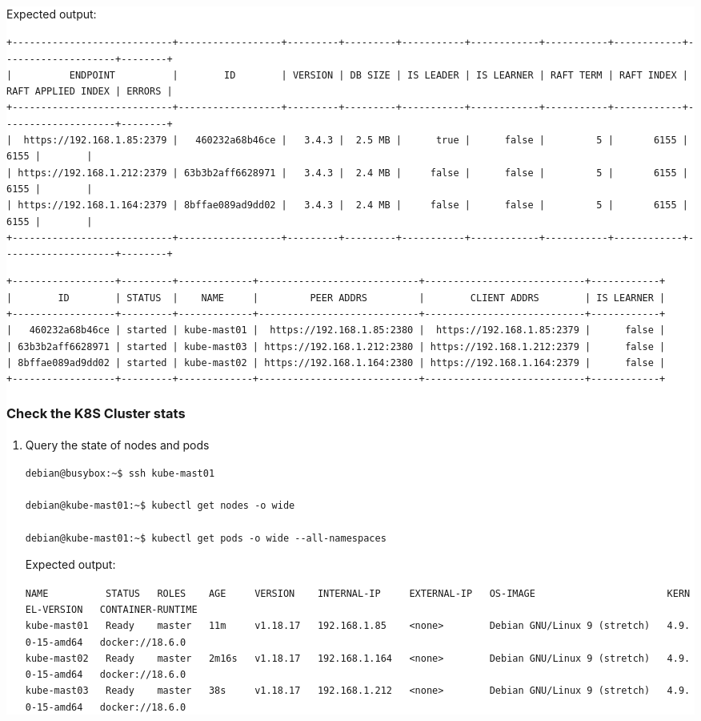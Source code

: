    Expected output:

   ```console
   +----------------------------+------------------+---------+---------+-----------+------------+-----------+------------+--------------------+--------+
   |          ENDPOINT          |        ID        | VERSION | DB SIZE | IS LEADER | IS LEARNER | RAFT TERM | RAFT INDEX | RAFT APPLIED INDEX | ERRORS |
   +----------------------------+------------------+---------+---------+-----------+------------+-----------+------------+--------------------+--------+
   |  https://192.168.1.85:2379 |   460232a68b46ce |   3.4.3 |  2.5 MB |      true |      false |         5 |       6155 |               6155 |        |
   | https://192.168.1.212:2379 | 63b3b2aff6628971 |   3.4.3 |  2.4 MB |     false |      false |         5 |       6155 |               6155 |        |
   | https://192.168.1.164:2379 | 8bffae089ad9dd02 |   3.4.3 |  2.4 MB |     false |      false |         5 |       6155 |               6155 |        |
   +----------------------------+------------------+---------+---------+-----------+------------+-----------+------------+--------------------+--------+
   ```

   ```console
   +------------------+---------+-------------+----------------------------+----------------------------+------------+
   |        ID        | STATUS  |    NAME     |         PEER ADDRS         |        CLIENT ADDRS        | IS LEARNER |
   +------------------+---------+-------------+----------------------------+----------------------------+------------+
   |   460232a68b46ce | started | kube-mast01 |  https://192.168.1.85:2380 |  https://192.168.1.85:2379 |      false |
   | 63b3b2aff6628971 | started | kube-mast03 | https://192.168.1.212:2380 | https://192.168.1.212:2379 |      false |
   | 8bffae089ad9dd02 | started | kube-mast02 | https://192.168.1.164:2380 | https://192.168.1.164:2379 |      false |
   +------------------+---------+-------------+----------------------------+----------------------------+------------+
   ```

### Check the K8S Cluster stats

1. Query the state of nodes and pods

   ```console
   debian@busybox:~$ ssh kube-mast01

   debian@kube-mast01:~$ kubectl get nodes -o wide

   debian@kube-mast01:~$ kubectl get pods -o wide --all-namespaces
   ```

   Expected output:

   ```console
   NAME          STATUS   ROLES    AGE     VERSION    INTERNAL-IP     EXTERNAL-IP   OS-IMAGE                       KERNEL-VERSION   CONTAINER-RUNTIME
   kube-mast01   Ready    master   11m     v1.18.17   192.168.1.85    <none>        Debian GNU/Linux 9 (stretch)   4.9.0-15-amd64   docker://18.6.0
   kube-mast02   Ready    master   2m16s   v1.18.17   192.168.1.164   <none>        Debian GNU/Linux 9 (stretch)   4.9.0-15-amd64   docker://18.6.0
   kube-mast03   Ready    master   38s     v1.18.17   192.168.1.212   <none>        Debian GNU/Linux 9 (stretch)   4.9.0-15-amd64   docker://18.6.0
   ```
